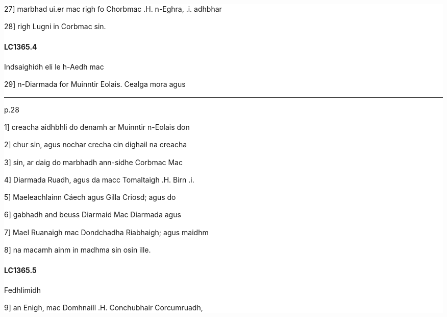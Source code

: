   
27] 
marbhad ui.er mac righ fo Chorbmac .H. n-Eghra, .i. adhbhar

  
28] 
righ Lugni in Corbmac sin.


#### LC1365.4


Indsaighidh eli le h-Aedh mac

  
29] 
n-Diarmada for Muinntir Eolais. Cealga mora agus





---

p.28


  
1] 
creacha aidhbhli do denamh ar Muinntir n-Eolais don

  
2] 
chur sin, agus nochar crecha cin dighail na creacha

  
3] 
sin, ar daig do marbhadh ann-sidhe Corbmac Mac

  
4] 
Diarmada Ruadh, agus da macc Tomaltaigh .H. Birn .i.

  
5] 
Maeleachlainn Cáech agus Gilla Criosd; agus do

  
6] 
gabhadh and beuss Diarmaid Mac Diarmada agus

  
7] 
Mael Ruanaigh mac Dondchadha Riabhaigh; agus maidhm

  
8] 
na macamh ainm in madhma sin osin ille.


#### LC1365.5


Fedhlimidh

  
9] 
an Enigh, mac Domhnaill .H. Conchubhair Corcumruadh,
